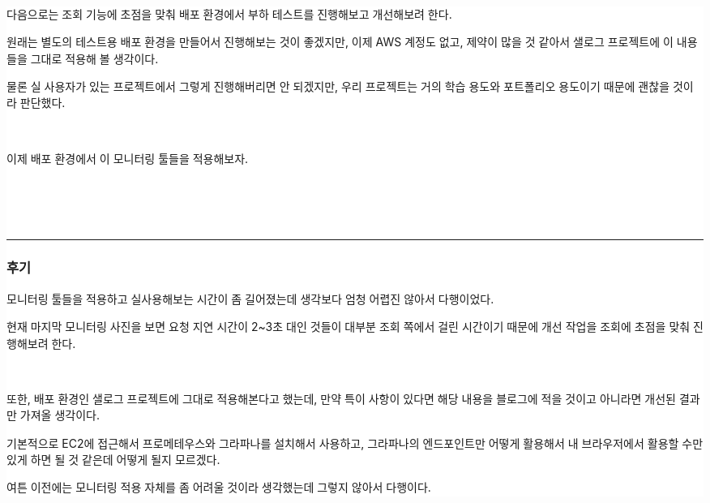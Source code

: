 다음으로는 조회 기능에 초점을 맞춰 배포 환경에서 부하 테스트를 진행해보고 개선해보려 한다.

원래는 별도의 테스트용 배포 환경을 만들어서 진행해보는 것이 좋겠지만, 이제 AWS 계정도 없고, 제약이 많을 것 같아서
샐로그 프로젝트에 이 내용들을 그대로 적용해 볼 생각이다.

물론 실 사용자가 있는 프로젝트에서 그렇게 진행해버리면 안 되겠지만, 우리 프로젝트는 거의 학습 용도와 포트폴리오 용도이기 때문에 괜찮을 것이라 판단했다.

<br>

이제 배포 환경에서 이 모니터링 툴들을 적용해보자.

<br>
<br>
<br>

***

### 후기

모니터링 툴들을 적용하고 실사용해보는 시간이 좀 길어졌는데
생각보다 엄청 어렵진 않아서 다행이었다.

현재 마지막 모니터링 사진을 보면 요청 지연 시간이 2~3초 대인 것들이 대부분 조회 쪽에서 걸린 시간이기 때문에
개선 작업을 조회에 초점을 맞춰 진행해보려 한다.

<br>

또한, 배포 환경인 샐로그 프로젝트에 그대로 적용해본다고 했는데, 만약 특이 사항이 있다면 해당 내용을 블로그에 적을 것이고 아니라면 개선된 결과만 가져올 생각이다.

기본적으로 EC2에 접근해서 프로메테우스와 그라파나를 설치해서 사용하고, 그라파나의 엔드포인트만 어떻게 활용해서 내 브라우저에서 활용할 수만 있게 하면 될 것 같은데
어떻게 될지 모르겠다.

여튼 이전에는 모니터링 적용 자체를 좀 어려울 것이라 생각했는데 그렇지 않아서 다행이다.
